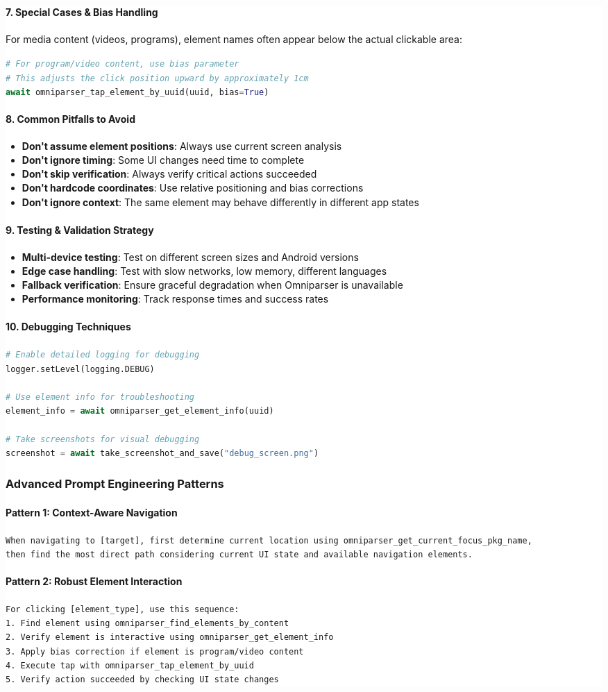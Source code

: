 #### 7. **Special Cases & Bias Handling**
For media content (videos, programs), element names often appear below the actual clickable area:

```python
# For program/video content, use bias parameter
# This adjusts the click position upward by approximately 1cm
await omniparser_tap_element_by_uuid(uuid, bias=True)
```

#### 8. **Common Pitfalls to Avoid**
- **Don't assume element positions**: Always use current screen analysis
- **Don't ignore timing**: Some UI changes need time to complete
- **Don't skip verification**: Always verify critical actions succeeded
- **Don't hardcode coordinates**: Use relative positioning and bias corrections
- **Don't ignore context**: The same element may behave differently in different app states

#### 9. **Testing & Validation Strategy**
- **Multi-device testing**: Test on different screen sizes and Android versions
- **Edge case handling**: Test with slow networks, low memory, different languages
- **Fallback verification**: Ensure graceful degradation when Omniparser is unavailable
- **Performance monitoring**: Track response times and success rates

#### 10. **Debugging Techniques**
```python
# Enable detailed logging for debugging
logger.setLevel(logging.DEBUG)

# Use element info for troubleshooting
element_info = await omniparser_get_element_info(uuid)

# Take screenshots for visual debugging
screenshot = await take_screenshot_and_save("debug_screen.png")
```

### Advanced Prompt Engineering Patterns

#### Pattern 1: Context-Aware Navigation
```
When navigating to [target], first determine current location using omniparser_get_current_focus_pkg_name, 
then find the most direct path considering current UI state and available navigation elements.
```

#### Pattern 2: Robust Element Interaction
```
For clicking [element_type], use this sequence:
1. Find element using omniparser_find_elements_by_content
2. Verify element is interactive using omniparser_get_element_info
3. Apply bias correction if element is program/video content
4. Execute tap with omniparser_tap_element_by_uuid
5. Verify action succeeded by checking UI state changes
```
